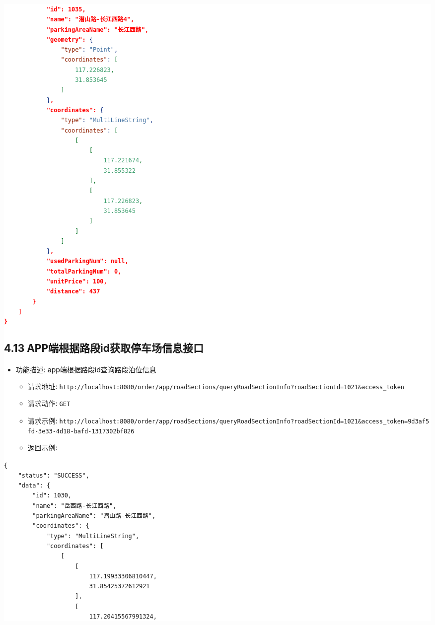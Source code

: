   ```json
              "id": 1035,
              "name": "潜山路-长江西路4",
              "parkingAreaName": "长江西路",
              "geometry": {
                  "type": "Point",
                  "coordinates": [
                      117.226823,
                      31.853645
                  ]
              },
              "coordinates": {
                  "type": "MultiLineString",
                  "coordinates": [
                      [
                          [
                              117.221674,
                              31.855322
                          ],
                          [
                              117.226823,
                              31.853645
                          ]
                      ]
                  ]
              },
              "usedParkingNum": null,
              "totalParkingNum": 0,
              "unitPrice": 100,
              "distance": 437
          }
      ]
  }
  ```
  
 ## 4.13 APP端根据路段id获取停车场信息接口
  
  - 功能描述: app端根据路段id查询路段泊位信息
  
    - 请求地址: `http://localhost:8080/order/app/roadSections/queryRoadSectionInfo?roadSectionId=1021&access_token`
  
    - 请求动作: `GET`
  
    - 请求示例: `http://localhost:8080/order/app/roadSections/queryRoadSectionInfo?roadSectionId=1021&access_token=9d3af5fd-3e33-4d18-bafd-1317302bf826`
  
    - 返回示例:
  
   ```
   {
       "status": "SUCCESS",
       "data": {
           "id": 1030,
           "name": "岳西路-长江西路",
           "parkingAreaName": "潜山路-长江西路",
           "coordinates": {
               "type": "MultiLineString",
               "coordinates": [
                   [
                       [
                           117.19933306810447,
                           31.85425372612921
                       ],
                       [
                           117.20415567991324,
   ```